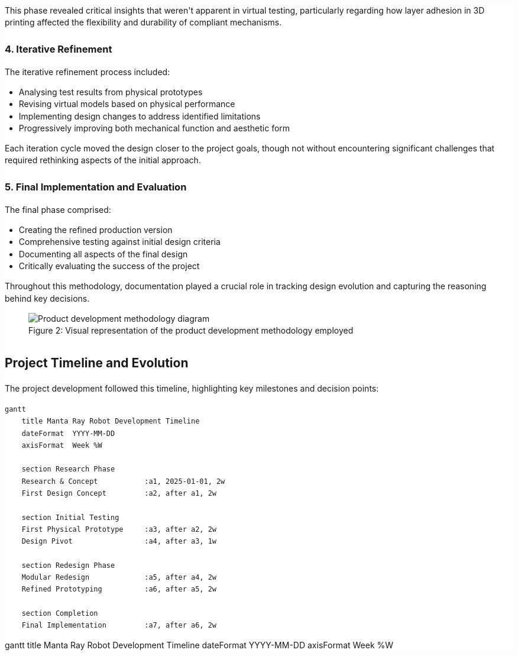 This phase revealed critical insights that weren't apparent in virtual testing, particularly regarding how layer adhesion in 3D printing affected the flexibility and durability of compliant mechanisms.

### 4. Iterative Refinement

The iterative refinement process included:
- Analysing test results from physical prototypes
- Revising virtual models based on physical performance
- Implementing design changes to address identified limitations
- Progressively improving both mechanical function and aesthetic form

Each iteration cycle moved the design closer to the project goals, though not without encountering significant challenges that required rethinking aspects of the initial approach.

### 5. Final Implementation and Evaluation

The final phase comprised:
- Creating the refined production version
- Comprehensive testing against initial design criteria
- Documenting all aspects of the final design
- Critically evaluating the success of the project

Throughout this methodology, documentation played a crucial role in tracking design evolution and capturing the reasoning behind key decisions.

<figure>
  <img src="assets/images/methodology-diagram.jpg" alt="Product development methodology diagram">
  <figcaption>Figure 2: Visual representation of the product development methodology employed</figcaption>
</figure>


## Project Timeline and Evolution

The project development followed this timeline, highlighting key milestones and decision points:

```mermaid
gantt
    title Manta Ray Robot Development Timeline
    dateFormat  YYYY-MM-DD
    axisFormat  Week %W
    
    section Research Phase
    Research & Concept           :a1, 2025-01-01, 2w
    First Design Concept         :a2, after a1, 2w
    
    section Initial Testing
    First Physical Prototype     :a3, after a2, 2w
    Design Pivot                 :a4, after a3, 1w
    
    section Redesign Phase
    Modular Redesign             :a5, after a4, 2w
    Refined Prototyping          :a6, after a5, 2w
    
    section Completion
    Final Implementation         :a7, after a6, 2w
```
<div class="mermaid">
gantt
    title Manta Ray Robot Development Timeline
    dateFormat  YYYY-MM-DD
    axisFormat  Week %W
